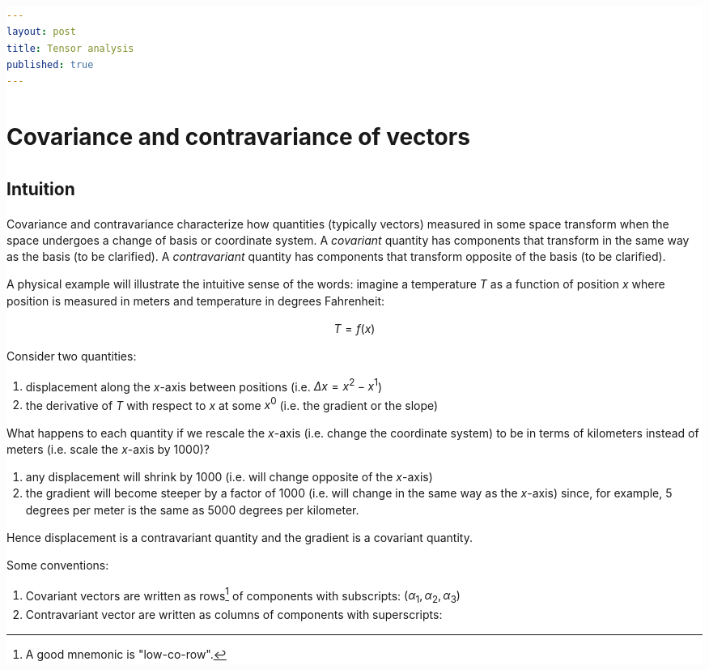 ```yaml
---
layout: post
title: Tensor analysis
published: true
---
```




$$
\newcommand{\vec}{\mathbf}
\newcommand{\d}{\text{d}}
\newcommand{\bm}{\pmb}
\newcommand{\pd}[1]{\frac{\partial}{\partial #1}}
\newcommand{\pdd}[2]{\frac{\partial #1}{\partial #2}}
$$



# Covariance and contravariance of vectors

## Intuition

Covariance and contravariance characterize how quantities (typically vectors) measured in some space transform when the space undergoes a change of basis or coordinate system. 
A *covariant* quantity has components that transform in the same way as the basis (to be clarified). 
A *contravariant* quantity has components that transform opposite of the basis (to be clarified). 

A physical example will illustrate the intuitive sense of the words: imagine a temperature $T$ as a function of position $x$ where position is measured in meters and temperature in degrees Fahrenheit:

$$
    T = f(x)
$$

Consider two quantities: 

1. displacement along the $x$-axis between positions (i.e. $\Delta x = x^2 - x^1$)
2. the derivative of $T$ with respect to $x$ at some $x^0$ (i.e. the gradient or the slope)

What happens to each quantity if we rescale the $x$-axis (i.e. change the coordinate system) to be in terms of kilometers instead of meters (i.e. scale the $x$-axis by 1000)?

1. any displacement will shrink by 1000 (i.e. will change opposite of the $x$-axis)
2. the gradient will become steeper by a factor of 1000 (i.e. will change in the same way as the $x$-axis) since, for example, 5 degrees per meter is the same as 5000 degrees per kilometer.

Hence displacement is a contravariant quantity and the gradient is a covariant quantity.

Some conventions:

1. Covariant vectors are written as rows[^2] of components with subscripts: $(\alpha_1, \alpha_2, \alpha_3)$
2. Contravariant vector are written as columns of components with superscripts:
   

[^2]: A good mnemonic is "low-co-row".
[^3]: Einstein summation convetion.
[^4]: A map from the vector space to the ground field that's linear in both of its arguments.
[^5]: Actually it's vector spaces; The *tensor product* $V \otimes W$ of two vector spaces $V$ and $W$ (over the same field) is itself a vector space, endowed with the operation of bilinear composition, denoted by $\otimes$, from ordered pairs in the Cartesian product $V \times W$ to $V \otimes W$ in a way that generalizes the outer product (quotienting).